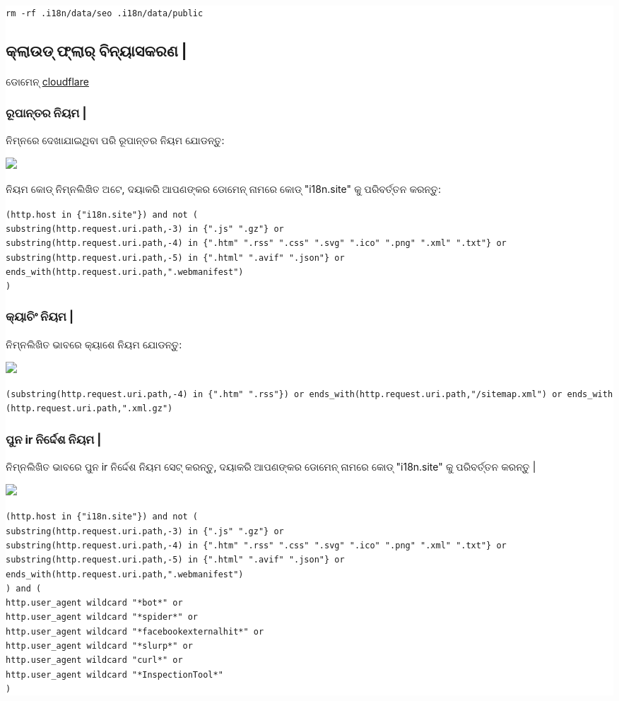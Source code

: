 ```
rm -rf .i18n/data/seo .i18n/data/public
```


## କ୍ଲାଉଡ୍ ଫ୍ଲାର୍ ବିନ୍ୟାସକରଣ |

ଡୋମେନ୍ [cloudflare](//www.cloudflare.com)

### ରୂପାନ୍ତର ନିୟମ |

ନିମ୍ନରେ ଦେଖାଯାଇଥିବା ପରି ରୂପାନ୍ତର ନିୟମ ଯୋଡନ୍ତୁ:

![](//p.3ti.site/1725436822.avif)

ନିୟମ କୋଡ୍ ନିମ୍ନଲିଖିତ ଅଟେ, ଦୟାକରି ଆପଣଙ୍କର ଡୋମେନ୍ ନାମରେ କୋଡ୍ "i18n.site" କୁ ପରିବର୍ତ୍ତନ କରନ୍ତୁ:

```
(http.host in {"i18n.site"}) and not (
substring(http.request.uri.path,-3) in {".js" ".gz"} or
substring(http.request.uri.path,-4) in {".htm" ".rss" ".css" ".svg" ".ico" ".png" ".xml" ".txt"} or
substring(http.request.uri.path,-5) in {".html" ".avif" ".json"} or
ends_with(http.request.uri.path,".webmanifest")
)
```

### କ୍ୟାଚିଂ ନିୟମ |

ନିମ୍ନଲିଖିତ ଭାବରେ କ୍ୟାଶେ ନିୟମ ଯୋଡନ୍ତୁ:

![](//p.3ti.site/1725437039.avif)

```
(substring(http.request.uri.path,-4) in {".htm" ".rss"}) or ends_with(http.request.uri.path,"/sitemap.xml") or ends_with(http.request.uri.path,".xml.gz")
```

### ପୁନ ir ନିର୍ଦ୍ଦେଶ ନିୟମ |

ନିମ୍ନଲିଖିତ ଭାବରେ ପୁନ ir ନିର୍ଦ୍ଦେଶ ନିୟମ ସେଟ୍ କରନ୍ତୁ, ଦୟାକରି ଆପଣଙ୍କର ଡୋମେନ୍ ନାମରେ କୋଡ୍ "i18n.site" କୁ ପରିବର୍ତ୍ତନ କରନ୍ତୁ |

![](//p.3ti.site/1725437096.avif)

```
(http.host in {"i18n.site"}) and not (
substring(http.request.uri.path,-3) in {".js" ".gz"} or
substring(http.request.uri.path,-4) in {".htm" ".rss" ".css" ".svg" ".ico" ".png" ".xml" ".txt"} or
substring(http.request.uri.path,-5) in {".html" ".avif" ".json"} or
ends_with(http.request.uri.path,".webmanifest")
) and (
http.user_agent wildcard "*bot*" or
http.user_agent wildcard "*spider*" or
http.user_agent wildcard "*facebookexternalhit*" or
http.user_agent wildcard "*slurp*" or
http.user_agent wildcard "curl*" or
http.user_agent wildcard "*InspectionTool*"
)
```
